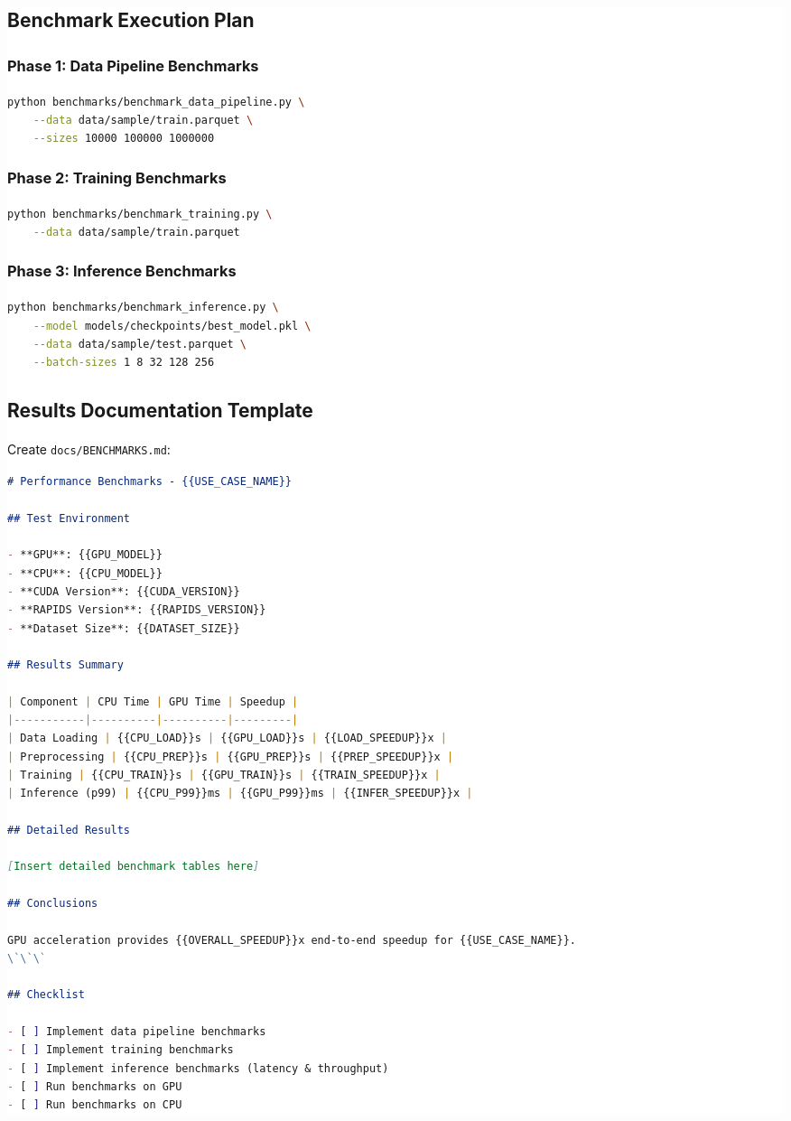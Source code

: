 ## Benchmark Execution Plan

### Phase 1: Data Pipeline Benchmarks
```bash
python benchmarks/benchmark_data_pipeline.py \
    --data data/sample/train.parquet \
    --sizes 10000 100000 1000000
```

### Phase 2: Training Benchmarks
```bash
python benchmarks/benchmark_training.py \
    --data data/sample/train.parquet
```

### Phase 3: Inference Benchmarks
```bash
python benchmarks/benchmark_inference.py \
    --model models/checkpoints/best_model.pkl \
    --data data/sample/test.parquet \
    --batch-sizes 1 8 32 128 256
```

## Results Documentation Template

Create `docs/BENCHMARKS.md`:

```markdown
# Performance Benchmarks - {{USE_CASE_NAME}}

## Test Environment

- **GPU**: {{GPU_MODEL}}
- **CPU**: {{CPU_MODEL}}
- **CUDA Version**: {{CUDA_VERSION}}
- **RAPIDS Version**: {{RAPIDS_VERSION}}
- **Dataset Size**: {{DATASET_SIZE}}

## Results Summary

| Component | CPU Time | GPU Time | Speedup |
|-----------|----------|----------|---------|
| Data Loading | {{CPU_LOAD}}s | {{GPU_LOAD}}s | {{LOAD_SPEEDUP}}x |
| Preprocessing | {{CPU_PREP}}s | {{GPU_PREP}}s | {{PREP_SPEEDUP}}x |
| Training | {{CPU_TRAIN}}s | {{GPU_TRAIN}}s | {{TRAIN_SPEEDUP}}x |
| Inference (p99) | {{CPU_P99}}ms | {{GPU_P99}}ms | {{INFER_SPEEDUP}}x |

## Detailed Results

[Insert detailed benchmark tables here]

## Conclusions

GPU acceleration provides {{OVERALL_SPEEDUP}}x end-to-end speedup for {{USE_CASE_NAME}}.
\`\`\`

## Checklist

- [ ] Implement data pipeline benchmarks
- [ ] Implement training benchmarks
- [ ] Implement inference benchmarks (latency & throughput)
- [ ] Run benchmarks on GPU
- [ ] Run benchmarks on CPU
```